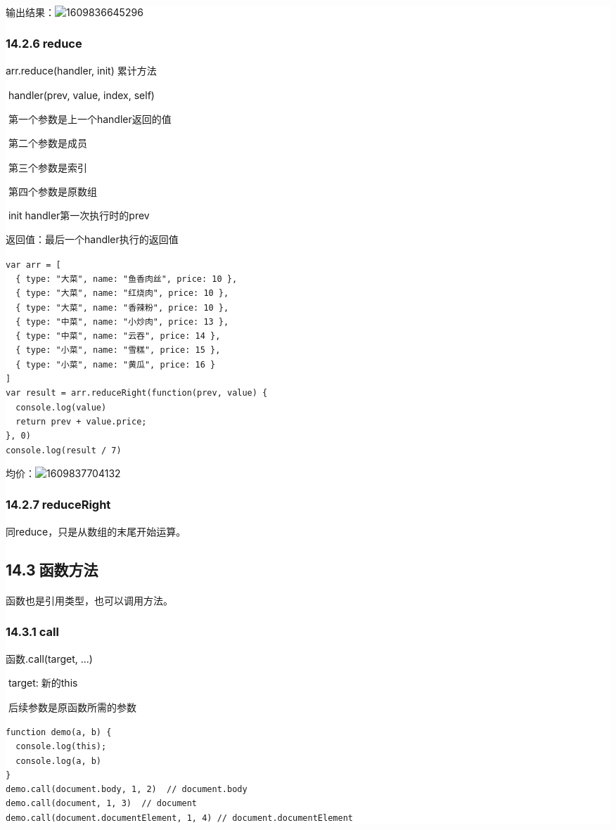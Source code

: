 输出结果：![1609836645296](images/1609836645296.png)



### 14.2.6 reduce

arr.reduce(handler, init)  累计方法

​	handler(prev, value, index, self)

​		第一个参数是上一个handler返回的值

​		第二个参数是成员

​		第三个参数是索引

​		第四个参数是原数组

​	init handler第一次执行时的prev

返回值：最后一个handler执行的返回值

```JS
var arr = [
  { type: "大菜", name: "鱼香肉丝", price: 10 },
  { type: "大菜", name: "红烧肉", price: 10 },
  { type: "大菜", name: "香辣粉", price: 10 },
  { type: "中菜", name: "小炒肉", price: 13 },
  { type: "中菜", name: "云吞", price: 14 },
  { type: "小菜", name: "雪糕", price: 15 },
  { type: "小菜", name: "黄瓜", price: 16 }
]
var result = arr.reduceRight(function(prev, value) {
  console.log(value)
  return prev + value.price;
}, 0)
console.log(result / 7) 
```

均价：![1609837704132](images/1609837704132.png)

### 14.2.7 reduceRight

同reduce，只是从数组的末尾开始运算。

## 14.3 函数方法

函数也是引用类型，也可以调用方法。

### 14.3.1 call

函数.call(target, ...)

​	target: 新的this

​	后续参数是原函数所需的参数

```JS
function demo(a, b) {
  console.log(this);
  console.log(a, b) 
}
demo.call(document.body, 1, 2)  // document.body
demo.call(document, 1, 3)  // document
demo.call(document.documentElement, 1, 4) // document.documentElement
```
